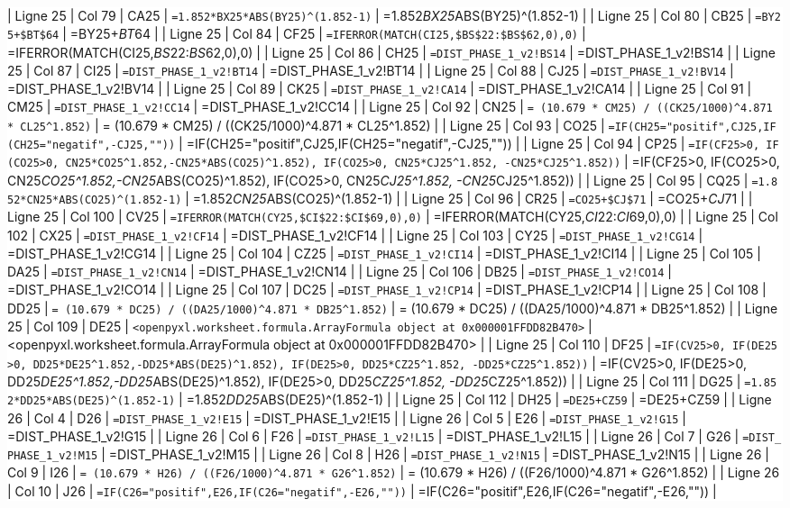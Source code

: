 | Ligne 25 | Col 79 | CA25 | `=1.852*BX25*ABS(BY25)^(1.852-1)` | =1.852*BX25*ABS(BY25)^(1.852-1) |
| Ligne 25 | Col 80 | CB25 | `=BY25+$BT$64` | =BY25+$BT$64 |
| Ligne 25 | Col 84 | CF25 | `=IFERROR(MATCH(CI25,$BS$22:$BS$62,0),0)` | =IFERROR(MATCH(CI25,$BS$22:$BS$62,0),0) |
| Ligne 25 | Col 86 | CH25 | `=DIST_PHASE_1_v2!BS14` | =DIST_PHASE_1_v2!BS14 |
| Ligne 25 | Col 87 | CI25 | `=DIST_PHASE_1_v2!BT14` | =DIST_PHASE_1_v2!BT14 |
| Ligne 25 | Col 88 | CJ25 | `=DIST_PHASE_1_v2!BV14` | =DIST_PHASE_1_v2!BV14 |
| Ligne 25 | Col 89 | CK25 | `=DIST_PHASE_1_v2!CA14` | =DIST_PHASE_1_v2!CA14 |
| Ligne 25 | Col 91 | CM25 | `=DIST_PHASE_1_v2!CC14` | =DIST_PHASE_1_v2!CC14 |
| Ligne 25 | Col 92 | CN25 | `= (10.679 * CM25) / ((CK25/1000)^4.871 * CL25^1.852)` | = (10.679 * CM25) / ((CK25/1000)^4.871 * CL25^1.852) |
| Ligne 25 | Col 93 | CO25 | `=IF(CH25="positif",CJ25,IF(CH25="negatif",-CJ25,""))` | =IF(CH25="positif",CJ25,IF(CH25="negatif",-CJ25,"")) |
| Ligne 25 | Col 94 | CP25 | `=IF(CF25>0,
IF(CO25>0, CN25*CO25^1.852,-CN25*ABS(CO25)^1.852),
IF(CO25>0, CN25*CJ25^1.852, -CN25*CJ25^1.852))` | =IF(CF25>0,
IF(CO25>0, CN25*CO25^1.852,-CN25*ABS(CO25)^1.852),
IF(CO25>0, CN25*CJ25^1.852, -CN25*CJ25^1.852)) |
| Ligne 25 | Col 95 | CQ25 | `=1.852*CN25*ABS(CO25)^(1.852-1)` | =1.852*CN25*ABS(CO25)^(1.852-1) |
| Ligne 25 | Col 96 | CR25 | `=CO25+$CJ$71` | =CO25+$CJ$71 |
| Ligne 25 | Col 100 | CV25 | `=IFERROR(MATCH(CY25,$CI$22:$CI$69,0),0)` | =IFERROR(MATCH(CY25,$CI$22:$CI$69,0),0) |
| Ligne 25 | Col 102 | CX25 | `=DIST_PHASE_1_v2!CF14` | =DIST_PHASE_1_v2!CF14 |
| Ligne 25 | Col 103 | CY25 | `=DIST_PHASE_1_v2!CG14` | =DIST_PHASE_1_v2!CG14 |
| Ligne 25 | Col 104 | CZ25 | `=DIST_PHASE_1_v2!CI14` | =DIST_PHASE_1_v2!CI14 |
| Ligne 25 | Col 105 | DA25 | `=DIST_PHASE_1_v2!CN14` | =DIST_PHASE_1_v2!CN14 |
| Ligne 25 | Col 106 | DB25 | `=DIST_PHASE_1_v2!CO14` | =DIST_PHASE_1_v2!CO14 |
| Ligne 25 | Col 107 | DC25 | `=DIST_PHASE_1_v2!CP14` | =DIST_PHASE_1_v2!CP14 |
| Ligne 25 | Col 108 | DD25 | `= (10.679 * DC25) / ((DA25/1000)^4.871 * DB25^1.852)` | = (10.679 * DC25) / ((DA25/1000)^4.871 * DB25^1.852) |
| Ligne 25 | Col 109 | DE25 | `<openpyxl.worksheet.formula.ArrayFormula object at 0x000001FFDD82B470>` | <openpyxl.worksheet.formula.ArrayFormula object at 0x000001FFDD82B470> |
| Ligne 25 | Col 110 | DF25 | `=IF(CV25>0,
IF(DE25>0, DD25*DE25^1.852,-DD25*ABS(DE25)^1.852),
IF(DE25>0, DD25*CZ25^1.852, -DD25*CZ25^1.852))` | =IF(CV25>0,
IF(DE25>0, DD25*DE25^1.852,-DD25*ABS(DE25)^1.852),
IF(DE25>0, DD25*CZ25^1.852, -DD25*CZ25^1.852)) |
| Ligne 25 | Col 111 | DG25 | `=1.852*DD25*ABS(DE25)^(1.852-1)` | =1.852*DD25*ABS(DE25)^(1.852-1) |
| Ligne 25 | Col 112 | DH25 | `=DE25+CZ59` | =DE25+CZ59 |
| Ligne 26 | Col 4 | D26 | `=DIST_PHASE_1_v2!E15` | =DIST_PHASE_1_v2!E15 |
| Ligne 26 | Col 5 | E26 | `=DIST_PHASE_1_v2!G15` | =DIST_PHASE_1_v2!G15 |
| Ligne 26 | Col 6 | F26 | `=DIST_PHASE_1_v2!L15` | =DIST_PHASE_1_v2!L15 |
| Ligne 26 | Col 7 | G26 | `=DIST_PHASE_1_v2!M15` | =DIST_PHASE_1_v2!M15 |
| Ligne 26 | Col 8 | H26 | `=DIST_PHASE_1_v2!N15` | =DIST_PHASE_1_v2!N15 |
| Ligne 26 | Col 9 | I26 | `= (10.679 * H26) / ((F26/1000)^4.871 * G26^1.852)` | = (10.679 * H26) / ((F26/1000)^4.871 * G26^1.852) |
| Ligne 26 | Col 10 | J26 | `=IF(C26="positif",E26,IF(C26="negatif",-E26,""))` | =IF(C26="positif",E26,IF(C26="negatif",-E26,"")) |